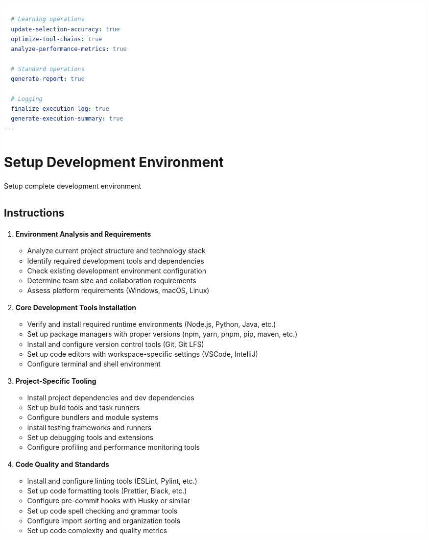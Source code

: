 ```yaml
  
  # Learning operations
  update-selection-accuracy: true
  optimize-tool-chains: true
  analyze-performance-metrics: true
  
  # Standard operations
  generate-report: true
  
  # Logging
  finalize-execution-log: true
  generate-execution-summary: true
---
```


# Setup Development Environment

Setup complete development environment

## Instructions

1. **Environment Analysis and Requirements**
   - Analyze current project structure and technology stack
   - Identify required development tools and dependencies
   - Check existing development environment configuration
   - Determine team size and collaboration requirements
   - Assess platform requirements (Windows, macOS, Linux)

2. **Core Development Tools Installation**
   - Verify and install required runtime environments (Node.js, Python, Java, etc.)
   - Set up package managers with proper versions (npm, yarn, pnpm, pip, maven, etc.)
   - Install and configure version control tools (Git, Git LFS)
   - Set up code editors with workspace-specific settings (VSCode, IntelliJ)
   - Configure terminal and shell environment

3. **Project-Specific Tooling**
   - Install project dependencies and dev dependencies
   - Set up build tools and task runners
   - Configure bundlers and module systems
   - Install testing frameworks and runners
   - Set up debugging tools and extensions
   - Configure profiling and performance monitoring tools

4. **Code Quality and Standards**
   - Install and configure linting tools (ESLint, Pylint, etc.)
   - Set up code formatting tools (Prettier, Black, etc.)
   - Configure pre-commit hooks with Husky or similar
   - Set up code spell checking and grammar tools
   - Configure import sorting and organization tools
   - Set up code complexity and quality metrics
